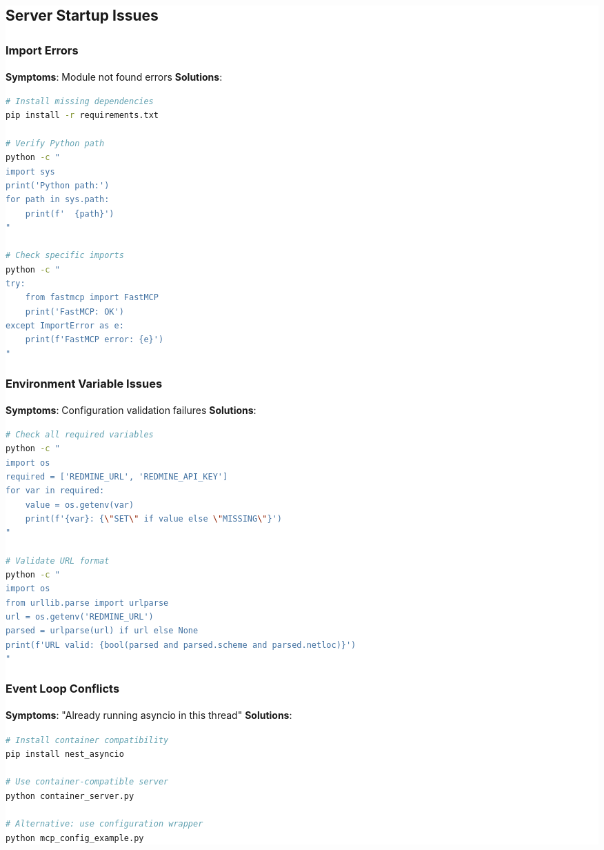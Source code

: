 ## Server Startup Issues

### Import Errors
**Symptoms**: Module not found errors
**Solutions**:
```bash
# Install missing dependencies
pip install -r requirements.txt

# Verify Python path
python -c "
import sys
print('Python path:')
for path in sys.path:
    print(f'  {path}')
"

# Check specific imports
python -c "
try:
    from fastmcp import FastMCP
    print('FastMCP: OK')
except ImportError as e:
    print(f'FastMCP error: {e}')
"
```

### Environment Variable Issues
**Symptoms**: Configuration validation failures
**Solutions**:
```bash
# Check all required variables
python -c "
import os
required = ['REDMINE_URL', 'REDMINE_API_KEY']
for var in required:
    value = os.getenv(var)
    print(f'{var}: {\"SET\" if value else \"MISSING\"}')
"

# Validate URL format
python -c "
import os
from urllib.parse import urlparse
url = os.getenv('REDMINE_URL')
parsed = urlparse(url) if url else None
print(f'URL valid: {bool(parsed and parsed.scheme and parsed.netloc)}')
"
```

### Event Loop Conflicts
**Symptoms**: "Already running asyncio in this thread"
**Solutions**:
```bash
# Install container compatibility
pip install nest_asyncio

# Use container-compatible server
python container_server.py

# Alternative: use configuration wrapper
python mcp_config_example.py
```